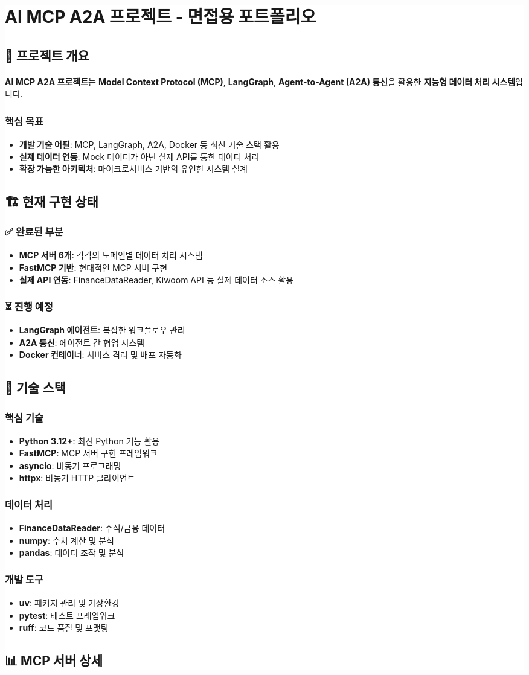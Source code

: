 # AI MCP A2A 프로젝트 - 면접용 포트폴리오

## 🎯 **프로젝트 개요**

**AI MCP A2A 프로젝트**는 **Model Context Protocol (MCP)**, **LangGraph**, **Agent-to-Agent (A2A) 통신**을 활용한 **지능형 데이터 처리 시스템**입니다.

### **핵심 목표**

- **개발 기술 어필**: MCP, LangGraph, A2A, Docker 등 최신 기술 스택 활용
- **실제 데이터 연동**: Mock 데이터가 아닌 실제 API를 통한 데이터 처리
- **확장 가능한 아키텍처**: 마이크로서비스 기반의 유연한 시스템 설계

## 🏗️ **현재 구현 상태**

### **✅ 완료된 부분**

- **MCP 서버 6개**: 각각의 도메인별 데이터 처리 시스템
- **FastMCP 기반**: 현대적인 MCP 서버 구현
- **실제 API 연동**: FinanceDataReader, Kiwoom API 등 실제 데이터 소스 활용

### **⏳ 진행 예정**

- **LangGraph 에이전트**: 복잡한 워크플로우 관리
- **A2A 통신**: 에이전트 간 협업 시스템
- **Docker 컨테이너**: 서비스 격리 및 배포 자동화

## 🔧 **기술 스택**

### **핵심 기술**

- **Python 3.12+**: 최신 Python 기능 활용
- **FastMCP**: MCP 서버 구현 프레임워크
- **asyncio**: 비동기 프로그래밍
- **httpx**: 비동기 HTTP 클라이언트

### **데이터 처리**

- **FinanceDataReader**: 주식/금융 데이터
- **numpy**: 수치 계산 및 분석
- **pandas**: 데이터 조작 및 분석

### **개발 도구**

- **uv**: 패키지 관리 및 가상환경
- **pytest**: 테스트 프레임워크
- **ruff**: 코드 품질 및 포맷팅

## 📊 **MCP 서버 상세**
